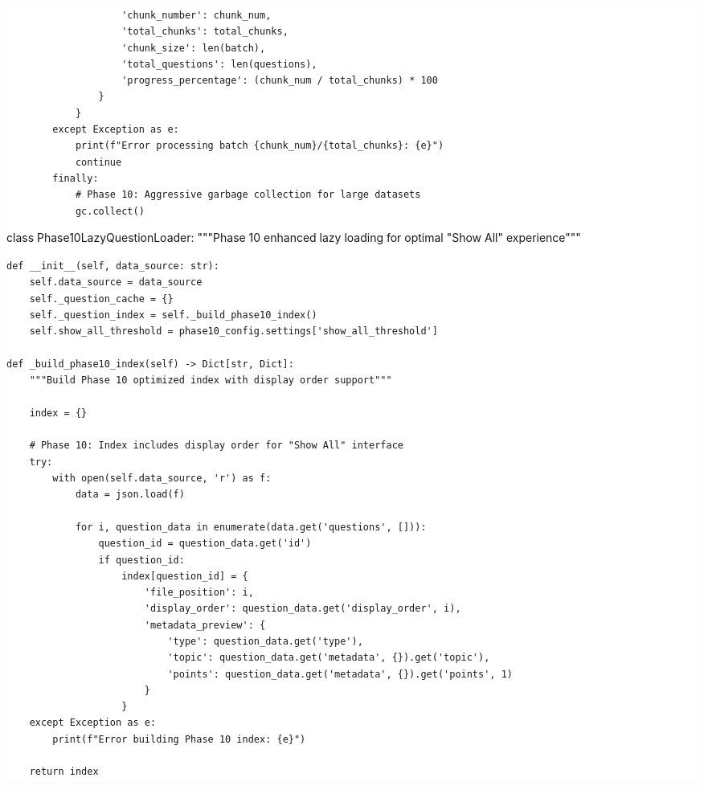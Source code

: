                         'chunk_number': chunk_num,
                        'total_chunks': total_chunks,
                        'chunk_size': len(batch),
                        'total_questions': len(questions),
                        'progress_percentage': (chunk_num / total_chunks) * 100
                    }
                }
            except Exception as e:
                print(f"Error processing batch {chunk_num}/{total_chunks}: {e}")
                continue
            finally:
                # Phase 10: Aggressive garbage collection for large datasets
                gc.collect()

class Phase10LazyQuestionLoader:
    """Phase 10 enhanced lazy loading for optimal "Show All" experience"""
    
    def __init__(self, data_source: str):
        self.data_source = data_source
        self._question_cache = {}
        self._question_index = self._build_phase10_index()
        self.show_all_threshold = phase10_config.settings['show_all_threshold']
    
    def _build_phase10_index(self) -> Dict[str, Dict]:
        """Build Phase 10 optimized index with display order support"""
        
        index = {}
        
        # Phase 10: Index includes display order for "Show All" interface
        try:
            with open(self.data_source, 'r') as f:
                data = json.load(f)
                
                for i, question_data in enumerate(data.get('questions', [])):
                    question_id = question_data.get('id')
                    if question_id:
                        index[question_id] = {
                            'file_position': i,
                            'display_order': question_data.get('display_order', i),
                            'metadata_preview': {
                                'type': question_data.get('type'),
                                'topic': question_data.get('metadata', {}).get('topic'),
                                'points': question_data.get('metadata', {}).get('points', 1)
                            }
                        }
        except Exception as e:
            print(f"Error building Phase 10 index: {e}")
            
        return index
    